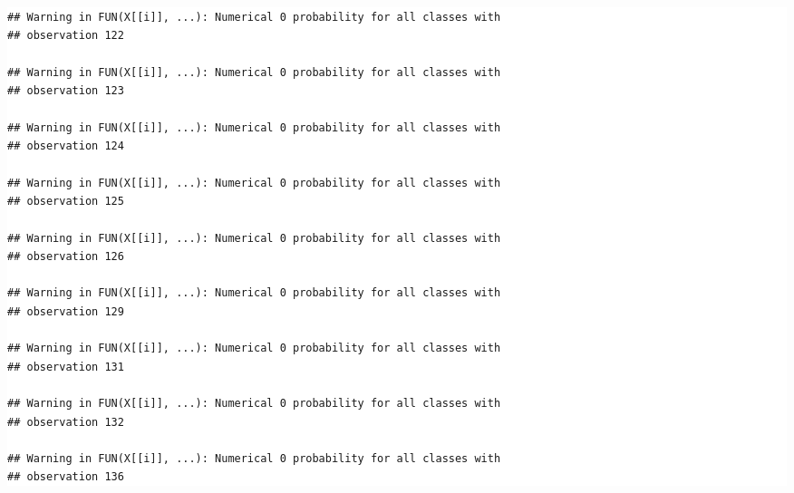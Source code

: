     ## Warning in FUN(X[[i]], ...): Numerical 0 probability for all classes with
    ## observation 122

    ## Warning in FUN(X[[i]], ...): Numerical 0 probability for all classes with
    ## observation 123

    ## Warning in FUN(X[[i]], ...): Numerical 0 probability for all classes with
    ## observation 124

    ## Warning in FUN(X[[i]], ...): Numerical 0 probability for all classes with
    ## observation 125

    ## Warning in FUN(X[[i]], ...): Numerical 0 probability for all classes with
    ## observation 126

    ## Warning in FUN(X[[i]], ...): Numerical 0 probability for all classes with
    ## observation 129

    ## Warning in FUN(X[[i]], ...): Numerical 0 probability for all classes with
    ## observation 131

    ## Warning in FUN(X[[i]], ...): Numerical 0 probability for all classes with
    ## observation 132

    ## Warning in FUN(X[[i]], ...): Numerical 0 probability for all classes with
    ## observation 136

